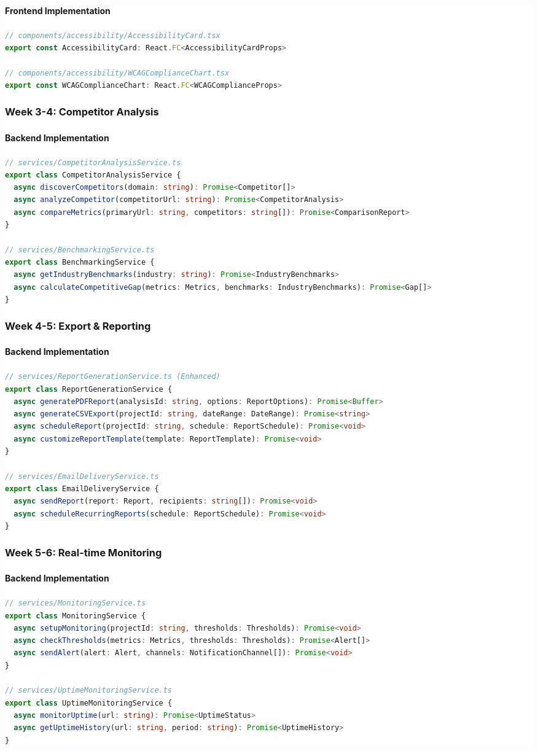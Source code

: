 
#### Frontend Implementation
```typescript
// components/accessibility/AccessibilityCard.tsx
export const AccessibilityCard: React.FC<AccessibilityCardProps>

// components/accessibility/WCAGComplianceChart.tsx
export const WCAGComplianceChart: React.FC<WCAGComplianceProps>
```

### Week 3-4: Competitor Analysis

#### Backend Implementation
```typescript
// services/CompetitorAnalysisService.ts
export class CompetitorAnalysisService {
  async discoverCompetitors(domain: string): Promise<Competitor[]>
  async analyzeCompetitor(competitorUrl: string): Promise<CompetitorAnalysis>
  async compareMetrics(primaryUrl: string, competitors: string[]): Promise<ComparisonReport>
}

// services/BenchmarkingService.ts
export class BenchmarkingService {
  async getIndustryBenchmarks(industry: string): Promise<IndustryBenchmarks>
  async calculateCompetitiveGap(metrics: Metrics, benchmarks: IndustryBenchmarks): Promise<Gap[]>
}
```

### Week 4-5: Export & Reporting

#### Backend Implementation
```typescript
// services/ReportGenerationService.ts (Enhanced)
export class ReportGenerationService {
  async generatePDFReport(analysisId: string, options: ReportOptions): Promise<Buffer>
  async generateCSVExport(projectId: string, dateRange: DateRange): Promise<string>
  async scheduleReport(projectId: string, schedule: ReportSchedule): Promise<void>
  async customizeReportTemplate(template: ReportTemplate): Promise<void>
}

// services/EmailDeliveryService.ts
export class EmailDeliveryService {
  async sendReport(report: Report, recipients: string[]): Promise<void>
  async scheduleRecurringReports(schedule: ReportSchedule): Promise<void>
}
```

### Week 5-6: Real-time Monitoring

#### Backend Implementation
```typescript
// services/MonitoringService.ts
export class MonitoringService {
  async setupMonitoring(projectId: string, thresholds: Thresholds): Promise<void>
  async checkThresholds(metrics: Metrics, thresholds: Thresholds): Promise<Alert[]>
  async sendAlert(alert: Alert, channels: NotificationChannel[]): Promise<void>
}

// services/UptimeMonitoringService.ts
export class UptimeMonitoringService {
  async monitorUptime(url: string): Promise<UptimeStatus>
  async getUptimeHistory(url: string, period: string): Promise<UptimeHistory>
}
```
